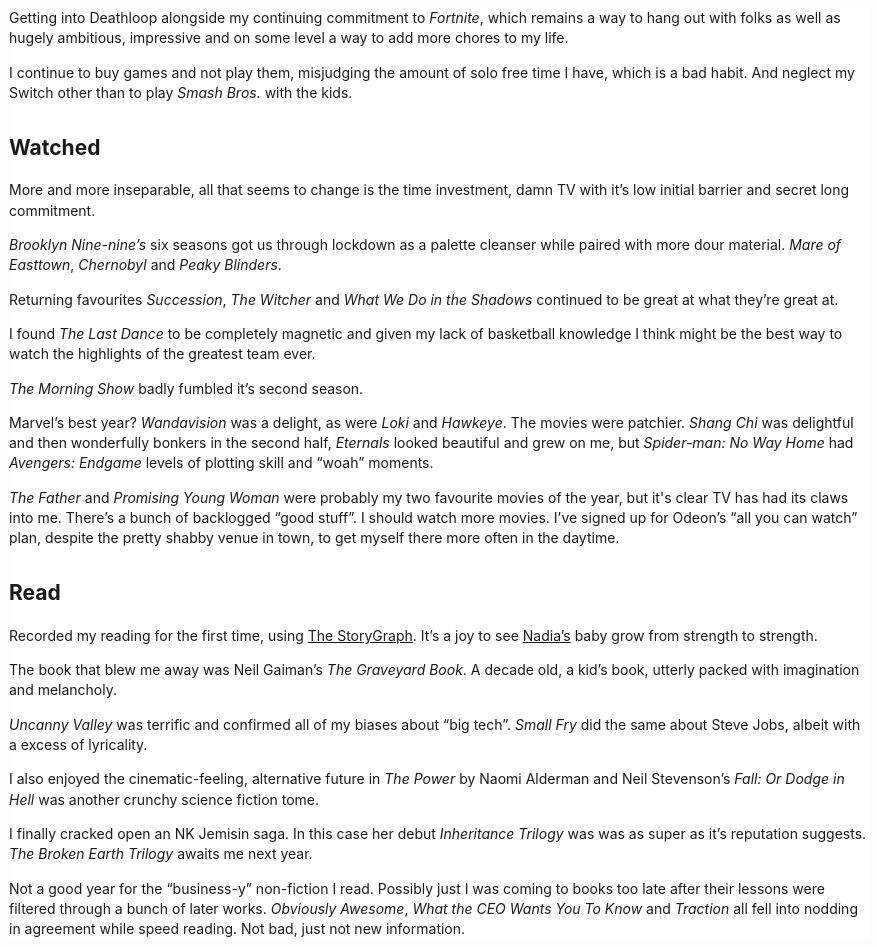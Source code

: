 Getting into Deathloop alongside my continuing commitment to _Fortnite_, which remains a way to hang out with folks as well as hugely ambitious, impressive and on some level a way to add more chores to my life.

I continue to buy games and not play them, misjudging the amount of solo free time I have, which is a bad habit. And neglect my Switch other than to play _Smash Bros._ with the kids.


## Watched

More and more inseparable, all that seems to change is the time investment, damn TV with it’s low initial barrier and secret long commitment.

_Brooklyn Nine-nine’s_ six seasons got us through lockdown as a palette cleanser while paired with more dour material. _Mare of Easttown_, _Chernobyl_ and _Peaky Blinders_.

Returning favourites _Succession_, _The Witcher_ and _What We Do in the Shadows_ continued to be great at what they’re great at.

I found _The Last Dance_ to be completely magnetic and given my lack of basketball knowledge I think might be the best way to watch the highlights of the greatest team ever.

_The Morning Show_ badly fumbled it’s second season.

Marvel’s best year? _Wandavision_ was a delight, as were _Loki_ and _Hawkeye_. The movies were patchier. _Shang Chi_ was delightful and then wonderfully bonkers in the second half, _Eternals_ looked beautiful and grew on me, but _Spider-man: No Way Home_ had _Avengers: Endgame_ levels of plotting skill and “woah” moments.

_The Father_ and _Promising Young Woman_ were probably my two favourite movies of the year, but it's clear TV has had its claws into me. There’s a bunch of backlogged “good stuff”. I should watch more movies. I’ve signed up for Odeon’s “all you can watch” plan, despite the pretty shabby venue in town, to get myself there more often in the daytime.


## Read

Recorded my reading for the first time, using [The StoryGraph](https://thestorygraph.com/). It’s a joy to see [Nadia’s](https://twitter.com/nodunayo/) baby grow from strength to strength.

The book that blew me away was Neil Gaiman’s _The Graveyard Book_. A decade old, a kid’s book, utterly packed with imagination and melancholy.

_Uncanny Valley_ was terrific and confirmed all of my biases about “big tech”. _Small Fry_ did the same about Steve Jobs, albeit with a excess of lyricality.

I also enjoyed the cinematic-feeling, alternative future in _The Power_ by Naomi Alderman and Neil Stevenson’s _Fall: Or Dodge in Hell_ was another crunchy science fiction tome.

I finally cracked open an NK Jemisin saga. In this case her debut _Inheritance Trilogy_ was was as super as it’s reputation suggests. _The Broken Earth Trilogy_ awaits me next year.

Not a good year for the “business-y” non-fiction I read. Possibly just I was coming to books too late after their lessons were filtered through a bunch of later works. _Obviously Awesome_, _What the CEO Wants You To Know_ and _Traction_ all fell into nodding in agreement while speed reading. Not bad, just not new information.

